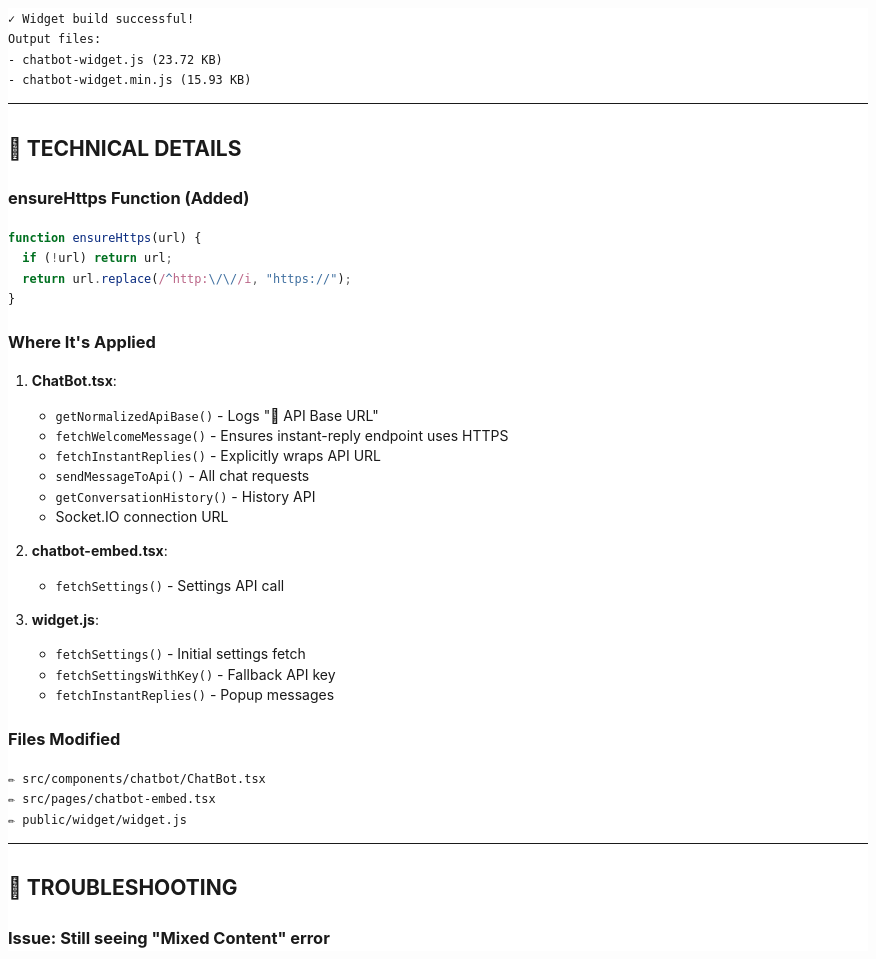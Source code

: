 ```
✓ Widget build successful!
Output files:
- chatbot-widget.js (23.72 KB)
- chatbot-widget.min.js (15.93 KB)
```

---

## 📝 TECHNICAL DETAILS

### ensureHttps Function (Added)

```javascript
function ensureHttps(url) {
  if (!url) return url;
  return url.replace(/^http:\/\//i, "https://");
}
```

### Where It's Applied

1. **ChatBot.tsx**:

   - `getNormalizedApiBase()` - Logs "🔐 API Base URL"
   - `fetchWelcomeMessage()` - Ensures instant-reply endpoint uses HTTPS
   - `fetchInstantReplies()` - Explicitly wraps API URL
   - `sendMessageToApi()` - All chat requests
   - `getConversationHistory()` - History API
   - Socket.IO connection URL

2. **chatbot-embed.tsx**:

   - `fetchSettings()` - Settings API call

3. **widget.js**:
   - `fetchSettings()` - Initial settings fetch
   - `fetchSettingsWithKey()` - Fallback API key
   - `fetchInstantReplies()` - Popup messages

### Files Modified

```
✏️ src/components/chatbot/ChatBot.tsx
✏️ src/pages/chatbot-embed.tsx
✏️ public/widget/widget.js
```

---

## 🐛 TROUBLESHOOTING

### Issue: Still seeing "Mixed Content" error

